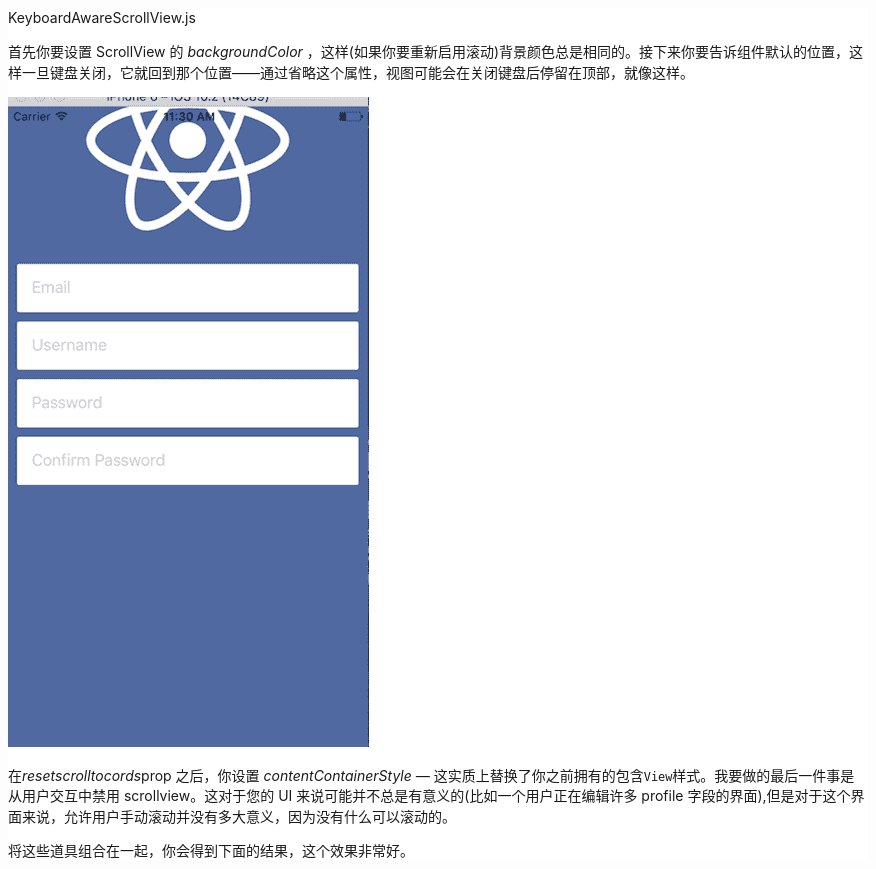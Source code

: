 KeyboardAwareScrollView.js

首先你要设置 ScrollView 的 *backgroundColor* ，这样(如果你要重新启用滚动)背景颜色总是相同的。接下来你要告诉组件默认的位置，这样一旦键盘关闭，它就回到那个位置——通过省略这个属性，视图可能会在关闭键盘后停留在顶部，就像这样。

![1*WzOzG3P9npDpHpFj896nXA](img/484993b72114e381ef4ece7f4aab7bf9.png)

在*resetscrolltocords*prop 之后，你设置 *contentContainerStyle —* 这实质上替换了你之前拥有的包含`View`样式。我要做的最后一件事是从用户交互中禁用 scrollview。这对于您的 UI 来说可能并不总是有意义的(比如一个用户正在编辑许多 profile 字段的界面),但是对于这个界面来说，允许用户手动滚动并没有多大意义，因为没有什么可以滚动的。

将这些道具组合在一起，你会得到下面的结果，这个效果非常好。
